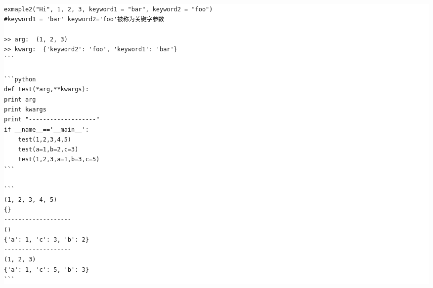     exmaple2("Hi", 1, 2, 3, keyword1 = "bar", keyword2 = "foo")
    #keyword1 = 'bar' keyword2='foo'被称为关键字参数
    
    >> arg:  (1, 2, 3)
    >> kwarg:  {'keyword2': 'foo', 'keyword1': 'bar'}
    ```

    ```python
    def test(*arg,**kwargs):  
    print arg   
    print kwargs  
    print "-------------------"   
    if __name__=='__main__':  
        test(1,2,3,4,5)  
        test(a=1,b=2,c=3)  
        test(1,2,3,a=1,b=3,c=5)  
    ```

    ```
    (1, 2, 3, 4, 5)  
    {}  
    -------------------  
    ()  
    {'a': 1, 'c': 3, 'b': 2}  
    -------------------  
    (1, 2, 3)  
    {'a': 1, 'c': 5, 'b': 3}  
    ```

    

